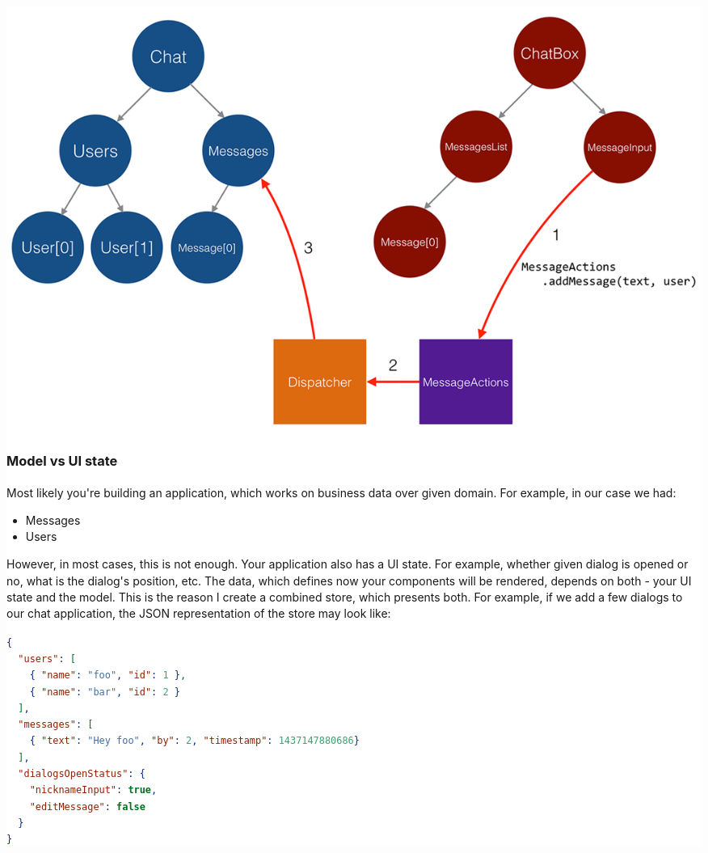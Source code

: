 [![Component updates store](/images/store-services/component-update-store.png)](/images/store-services/component-update-store.png)

### Model vs UI state

Most likely you're building an application, which works on business data over given domain. For example, in our case we had:

- Messages
- Users

However, in most cases, this is not enough. Your application also has a UI state. For example, whether given dialog is opened or no, what is the dialog's position, etc. The data, which defines now your components will be rendered, depends on both - your UI state and the model. This is the reason I create a combined store, which presents both. For example, if we add a few dialogs to our chat application, the JSON representation of the store may look like:

```json
{
  "users": [
    { "name": "foo", "id": 1 },
    { "name": "bar", "id": 2 }
  ],
  "messages": [
    { "text": "Hey foo", "by": 2, "timestamp": 1437147880686}
  ],
  "dialogsOpenStatus": {
    "nicknameInput": true,
    "editMessage": false
  }
}
```
